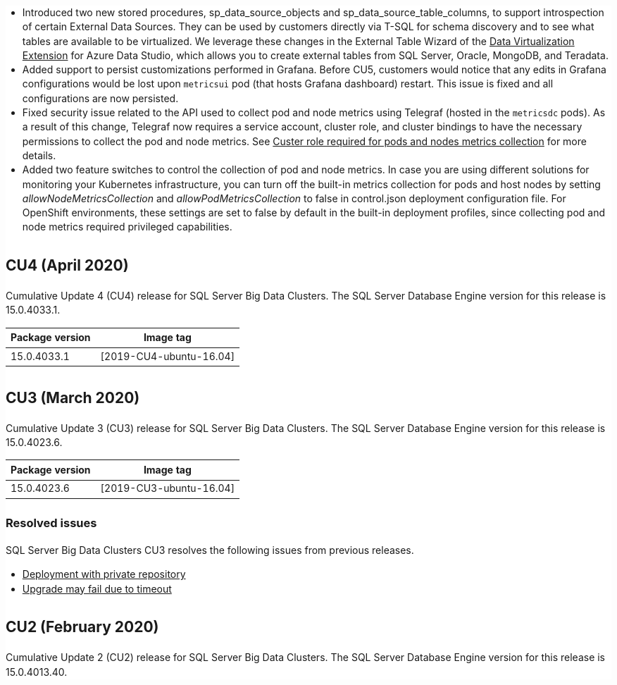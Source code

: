 - Introduced two new stored procedures,  sp_data_source_objects and sp_data_source_table_columns, to support introspection of certain External Data Sources. They can be used by customers directly via T-SQL for schema discovery and to see what tables are available to be virtualized. We leverage these changes in the External Table Wizard of the [Data Virtualization Extension](../azure-data-studio/extensions/data-virtualization-extension.md) for  Azure Data Studio, which allows you to create external tables from SQL Server, Oracle, MongoDB, and Teradata.
- Added support to persist customizations performed in Grafana. Before CU5, customers would notice that any edits in Grafana configurations would be lost upon `metricsui` pod (that hosts Grafana dashboard) restart. This issue is fixed and all configurations are now persisted. 
- Fixed security issue related to the API used to collect pod and node metrics using Telegraf (hosted in the `metricsdc` pods). As a result of this change, Telegraf now requires a service account, cluster role, and cluster bindings to have the necessary permissions to collect the pod and node metrics. See [Custer role required for pods and nodes metrics collection](kubernetes-rbac.md#cluster-role-required-for-pods-and-nodes-metrics-collection) for more details.
- Added two feature switches to control the collection of pod and node metrics. In case you are using different solutions for monitoring your Kubernetes infrastructure, you can turn off the built-in metrics collection for pods and host nodes by setting *allowNodeMetricsCollection* and *allowPodMetricsCollection* to false in control.json deployment configuration file. For OpenShift environments, these settings are set to false by default in the built-in deployment profiles, since collecting pod and node metrics required privileged capabilities.

## <a id="cu4"></a> CU4 (April 2020)

Cumulative Update 4 (CU4) release for SQL Server Big Data Clusters. The SQL Server Database Engine version for this release is 15.0.4033.1.

|Package version | Image tag |
|-----|-----|
|15.0.4033.1 |[2019-CU4-ubuntu-16.04]

## <a id="cu3"></a> CU3 (March 2020)

Cumulative Update 3 (CU3) release for SQL Server Big Data Clusters. The SQL Server Database Engine version for this release is 15.0.4023.6.

|Package version | Image tag |
|-----|-----|
|15.0.4023.6 |[2019-CU3-ubuntu-16.04]

### Resolved issues

SQL Server Big Data Clusters CU3 resolves the following issues from previous releases.

- [Deployment with private repository](release-notes-big-data-cluster.md#deployment-with-private-repository)
- [Upgrade may fail due to timeout](release-notes-big-data-cluster.md#upgrade-may-fail-due-to-timeout)

## <a id="cu2"></a> CU2 (February 2020)

Cumulative Update 2 (CU2) release for SQL Server Big Data Clusters. The SQL Server Database Engine version for this release is 15.0.4013.40.
